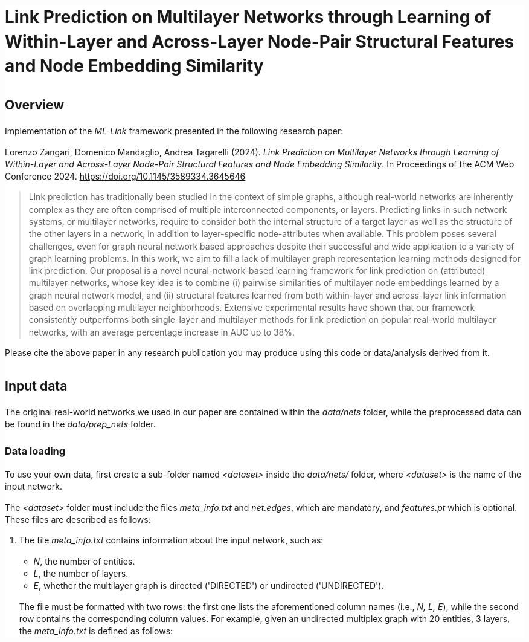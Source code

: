 # Link Prediction on Multilayer Networks through Learning of Within-Layer and Across-Layer Node-Pair  Structural Features and Node Embedding Similarity


## Overview

Implementation of the *ML-Link* framework presented in the following research paper:

Lorenzo Zangari, Domenico Mandaglio, Andrea Tagarelli (2024). *Link Prediction on Multilayer Networks through Learning of Within-Layer and Across-Layer Node-Pair Structural Features and Node Embedding Similarity*. In Proceedings of the ACM Web Conference 2024. https://doi.org/10.1145/3589334.3645646

>Link prediction has traditionally been studied in the context of simple graphs, although real-world networks are inherently complex as they are often comprised of  multiple interconnected components, or layers. Predicting links in such network systems, or multilayer networks, require to consider both the internal structure of a target layer as well as the structure of the other layers in a network, in addition to layer-specific node-attributes when available. This problem poses several challenges, even for graph neural network based approaches despite their successful and wide application to a variety of graph learning problems. In this work, we aim to fill a lack of  multilayer graph representation learning  methods designed for link prediction. Our proposal is a novel neural-network-based learning framework for link prediction on (attributed) multilayer networks, whose key idea is to combine (i) pairwise similarities of multilayer node embeddings learned by a graph neural network model, and (ii) structural features learned from both within-layer and across-layer link information based on overlapping multilayer neighborhoods. Extensive experimental results have shown  that our framework consistently outperforms both single-layer and multilayer methods for link prediction on popular real-world multilayer networks, 
> with an average percentage increase in AUC up to 38%.

Please cite the above paper in any research publication you may produce using this code or data/analysis derived from it.

## Input data
The original real-world networks we used in our paper are contained within the *data/nets* folder, while the
preprocessed data can be found in the *data/prep_nets* folder.

### Data loading
To use your own data, first create a sub-folder named *\<dataset\>* inside the *data/nets/* folder, where *\<dataset\>* is the name of the input network.

The *\<dataset\>* folder must include the files *meta_info.txt* and *net.edges*, which are mandatory, and *features.pt* which is optional. These files are described as follows:

1. The file *meta_info.txt* contains information about the input network, such as:
    * *N*, the number of entities.
    * *L*, the number of layers.
    * *E*, whether the multilayer graph is directed ('DIRECTED') or undirected ('UNDIRECTED').
   
   The file must be formatted with two rows: the first one lists the aforementioned column names (i.e., *N, L, E*), while the second row contains the corresponding column values. For example, given an undirected multiplex graph with 20 entities, 3 layers, 
   the *meta_info.txt* is defined as follows:
